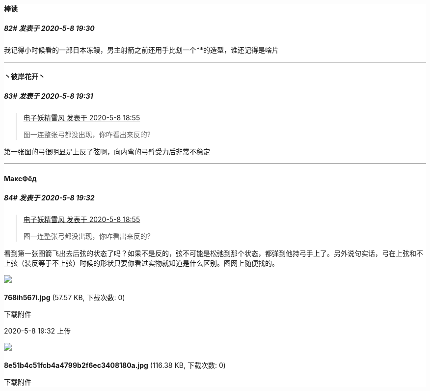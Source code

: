 ####  棒读  
##### 82#       发表于 2020-5-8 19:30




我记得小时候看的一部日本冻鳗，男主射箭之前还用手比划一个**的造型，谁还记得是啥片







-----

####  丶彼岸花开丶  
##### 83#       发表于 2020-5-8 19:31



<blockquote><a href="httphttps://bbs.saraba1st.com/2b/forum.php?mod=redirect&amp;goto=findpost&amp;pid=47347657&amp;ptid=1933467" target="_blank">电子妖精雪风 发表于 2020-5-8 18:55</a>

图一连整张弓都没出现，你咋看出来反的?</blockquote>
第一张图的弓很明显是上反了弦啊，向内弯的弓臂受力后非常不稳定







-----

####  МаксФёд  
##### 84#       发表于 2020-5-8 19:32



<blockquote><a href="httphttps://bbs.saraba1st.com/2b/forum.php?mod=redirect&amp;goto=findpost&amp;pid=47347657&amp;ptid=1933467" target="_blank">电子妖精雪风 发表于 2020-5-8 18:55</a>

图一连整张弓都没出现，你咋看出来反的?</blockquote>
看到第一张图箭飞出去后弦的状态了吗？如果不是反的，弦不可能是松弛到那个状态，都弹到他持弓手上了。另外说句实话，弓在上弦和不上弦（装反等于不上弦）时候的形状只要你看过实物就知道是什么区别。图网上随便找的。

<img src="https://img.saraba1st.com/forum/202005/08/193220hm6geqyvlgmysxns.jpg" referrerpolicy="no-referrer">


<strong>768ih567i.jpg</strong> (57.57 KB, 下载次数: 0)

下载附件

2020-5-8 19:32 上传





<img src="https://img.saraba1st.com/forum/202005/08/193221q1c1cl8ilucdclid.jpg" referrerpolicy="no-referrer">


<strong>8e51b4c51fcb4a4799b2f6ec3408180a.jpg</strong> (116.38 KB, 下载次数: 0)

下载附件
